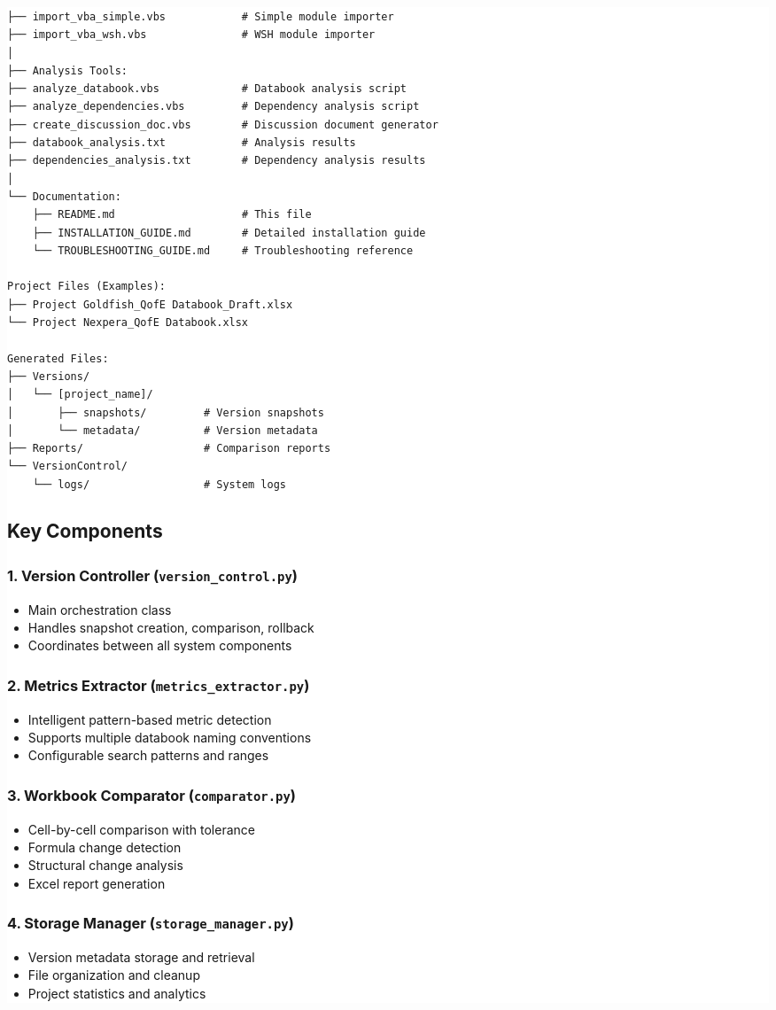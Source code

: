 ```
├── import_vba_simple.vbs            # Simple module importer
├── import_vba_wsh.vbs               # WSH module importer
│
├── Analysis Tools:
├── analyze_databook.vbs             # Databook analysis script
├── analyze_dependencies.vbs         # Dependency analysis script
├── create_discussion_doc.vbs        # Discussion document generator
├── databook_analysis.txt            # Analysis results
├── dependencies_analysis.txt        # Dependency analysis results
│
└── Documentation:
    ├── README.md                    # This file
    ├── INSTALLATION_GUIDE.md        # Detailed installation guide
    └── TROUBLESHOOTING_GUIDE.md     # Troubleshooting reference

Project Files (Examples):
├── Project Goldfish_QofE Databook_Draft.xlsx
└── Project Nexpera_QofE Databook.xlsx

Generated Files:
├── Versions/
│   └── [project_name]/
│       ├── snapshots/         # Version snapshots
│       └── metadata/          # Version metadata
├── Reports/                   # Comparison reports
└── VersionControl/
    └── logs/                  # System logs
```

## Key Components

### 1. Version Controller (`version_control.py`)
- Main orchestration class
- Handles snapshot creation, comparison, rollback
- Coordinates between all system components

### 2. Metrics Extractor (`metrics_extractor.py`)
- Intelligent pattern-based metric detection
- Supports multiple databook naming conventions
- Configurable search patterns and ranges

### 3. Workbook Comparator (`comparator.py`)
- Cell-by-cell comparison with tolerance
- Formula change detection
- Structural change analysis
- Excel report generation

### 4. Storage Manager (`storage_manager.py`)
- Version metadata storage and retrieval
- File organization and cleanup
- Project statistics and analytics
